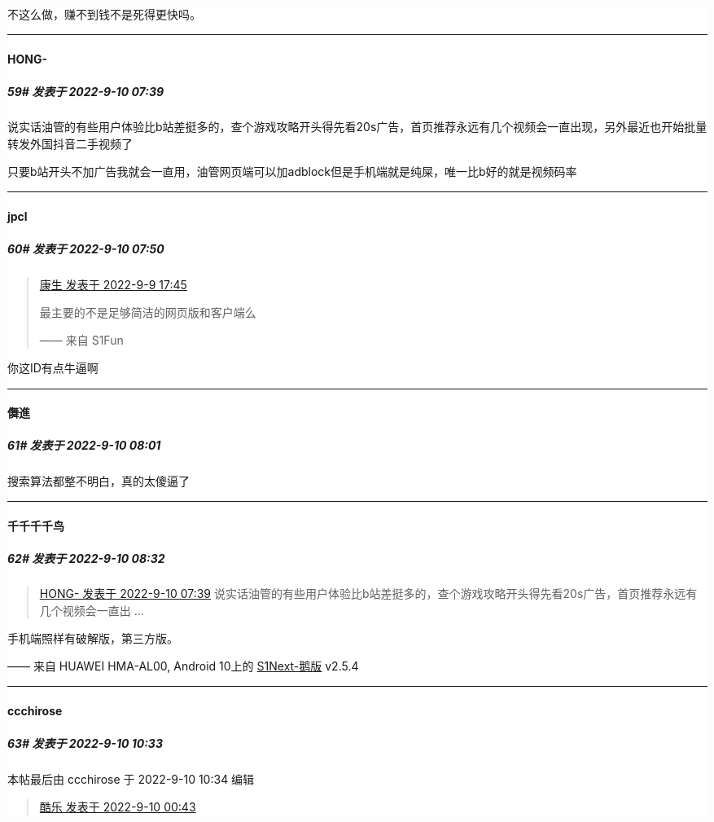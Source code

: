 不这么做，赚不到钱不是死得更快吗。 

*****

####  HONG-  
##### 59#       发表于 2022-9-10 07:39

说实话油管的有些用户体验比b站差挺多的，查个游戏攻略开头得先看20s广告，首页推荐永远有几个视频会一直出现，另外最近也开始批量转发外国抖音二手视频了

只要b站开头不加广告我就会一直用，油管网页端可以加adblock但是手机端就是纯屎，唯一比b好的就是视频码率

*****

####  jpcl  
##### 60#       发表于 2022-9-10 07:50

<blockquote><a href="httphttps://bbs.saraba1st.com/2b/forum.php?mod=redirect&amp;goto=findpost&amp;pid=57413021&amp;ptid=2091514" target="_blank">康生 发表于 2022-9-9 17:45</a>

最主要的不是足够简洁的网页版和客户端么

—— 来自 S1Fun</blockquote>
你这ID有点牛逼啊



*****

####  儛進  
##### 61#       发表于 2022-9-10 08:01

搜索算法都整不明白，真的太傻逼了



*****

####  千千千千鸟  
##### 62#       发表于 2022-9-10 08:32

<blockquote><a href="httphttps://bbs.saraba1st.com/2b/forum.php?mod=redirect&amp;goto=findpost&amp;pid=57420725&amp;ptid=2091514" target="_blank">HONG- 发表于 2022-9-10 07:39</a>
说实话油管的有些用户体验比b站差挺多的，查个游戏攻略开头得先看20s广告，首页推荐永远有几个视频会一直出 ...</blockquote>
手机端照样有破解版，第三方版。

—— 来自 HUAWEI HMA-AL00, Android 10上的 [S1Next-鹅版](https://github.com/ykrank/S1-Next/releases) v2.5.4



*****

####  ccchirose  
##### 63#       发表于 2022-9-10 10:33

 本帖最后由 ccchirose 于 2022-9-10 10:34 编辑 
<blockquote><a href="httphttps://bbs.saraba1st.com/2b/forum.php?mod=redirect&amp;goto=findpost&amp;pid=57419549&amp;ptid=2091514" target="_blank">酷乐 发表于 2022-9-10 00:43</a>
